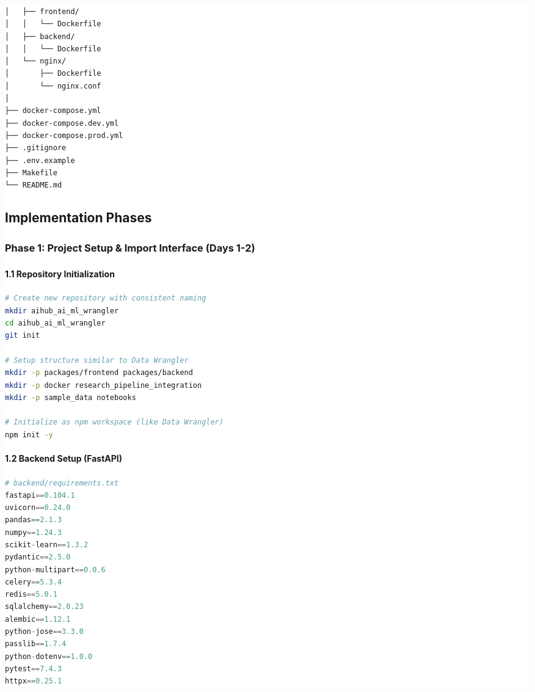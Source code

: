 ```
│   ├── frontend/
│   │   └── Dockerfile
│   ├── backend/
│   │   └── Dockerfile
│   └── nginx/
│       ├── Dockerfile
│       └── nginx.conf
│
├── docker-compose.yml
├── docker-compose.dev.yml
├── docker-compose.prod.yml
├── .gitignore
├── .env.example
├── Makefile
└── README.md
```

## Implementation Phases

### Phase 1: Project Setup & Import Interface (Days 1-2)

#### 1.1 Repository Initialization
```bash
# Create new repository with consistent naming
mkdir aihub_ai_ml_wrangler
cd aihub_ai_ml_wrangler
git init

# Setup structure similar to Data Wrangler
mkdir -p packages/frontend packages/backend
mkdir -p docker research_pipeline_integration
mkdir -p sample_data notebooks

# Initialize as npm workspace (like Data Wrangler)
npm init -y
```

#### 1.2 Backend Setup (FastAPI)
```python
# backend/requirements.txt
fastapi==0.104.1
uvicorn==0.24.0
pandas==2.1.3
numpy==1.24.3
scikit-learn==1.3.2
pydantic==2.5.0
python-multipart==0.0.6
celery==5.3.4
redis==5.0.1
sqlalchemy==2.0.23
alembic==1.12.1
python-jose==3.3.0
passlib==1.7.4
python-dotenv==1.0.0
pytest==7.4.3
httpx==0.25.1
```
